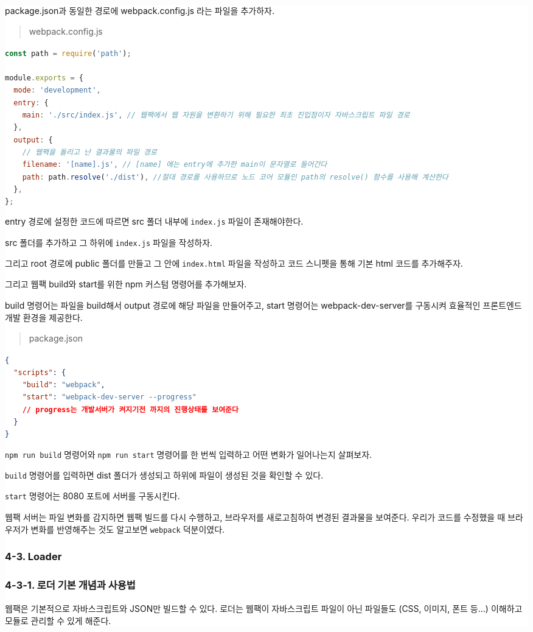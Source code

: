 package.json과 동일한 경로에 webpack.config.js 라는 파일을 추가하자.

> webpack.config.js

```jsx
const path = require('path');

module.exports = {
  mode: 'development',
  entry: {
    main: './src/index.js', // 웹팩에서 웹 자원을 변환하기 위해 필요한 최초 진입점이자 자바스크립트 파일 경로
  },
  output: {
    // 웹팩을 돌리고 난 결과물의 파일 경로
    filename: '[name].js', // [name] 에는 entry에 추가한 main이 문자열로 들어간다
    path: path.resolve('./dist'), //절대 경로를 사용하므로 노드 코어 모듈인 path의 resolve() 함수를 사용해 계산한다
  },
};
```

entry 경로에 설정한 코드에 따르면 src 폴더 내부에 `index.js` 파일이 존재해야한다.

src 폴더를 추가하고 그 하위에 `index.js` 파일을 작성하자.

그리고 root 경로에 public 폴더를 만들고 그 안에 `index.html` 파일을 작성하고 코드 스니펫을 통해 기본 html 코드를 추가해주자.

그리고 웹팩 build와 start를 위한 npm 커스텀 명령어를 추가해보자.

build 명령어는 파일을 build해서 output 경로에 해당 파일을 만들어주고, start 명령어는 webpack-dev-server를 구동시켜 효율적인 프론트엔드 개발 환경을 제공한다.

> package.json

```json
{
  "scripts": {
    "build": "webpack",
    "start": "webpack-dev-server --progress"
    // progress는 개발서버가 켜지기전 까지의 진행상태를 보여준다
  }
}
```

`npm run build` 명령어와 `npm run start` 명령어를 한 번씩 입력하고 어떤 변화가 일어나는지 살펴보자.

`build` 명령어를 입력하면 dist 폴더가 생성되고 하위에 파일이 생성된 것을 확인할 수 있다.

`start` 명령어는 8080 포트에 서버를 구동시킨다.

웹팩 서버는 파일 변화를 감지하면 웹팩 빌드를 다시 수행하고, 브라우저를 새로고침하여 변경된 결과물을 보여준다. 우리가 코드를 수정했을 때 브라우저가 변화를 반영해주는 것도 알고보면 `webpack` 덕분이였다.

### 4-3. Loader

### 4-3-1. 로더 기본 개념과 사용법

웹팩은 기본적으로 자바스크립트와 JSON만 빌드할 수 있다. 로더는 웹팩이 자바스크립트 파일이 아닌 파일들도 (CSS, 이미지, 폰트 등...) 이해하고 모듈로 관리할 수 있게 해준다.
